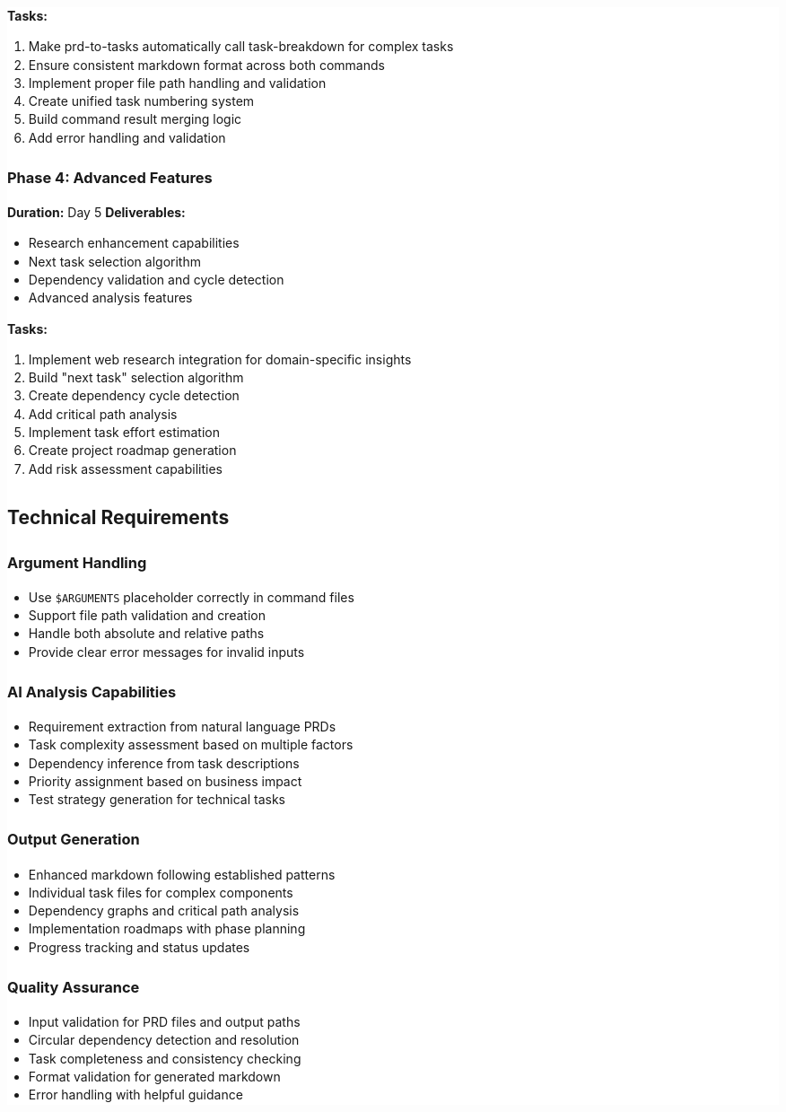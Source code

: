 **Tasks:**
1. Make prd-to-tasks automatically call task-breakdown for complex tasks
2. Ensure consistent markdown format across both commands
3. Implement proper file path handling and validation
4. Create unified task numbering system
5. Build command result merging logic
6. Add error handling and validation

### Phase 4: Advanced Features
**Duration:** Day 5
**Deliverables:**
- Research enhancement capabilities
- Next task selection algorithm
- Dependency validation and cycle detection
- Advanced analysis features

**Tasks:**
1. Implement web research integration for domain-specific insights
2. Build "next task" selection algorithm
3. Create dependency cycle detection
4. Add critical path analysis
5. Implement task effort estimation
6. Create project roadmap generation
7. Add risk assessment capabilities

## Technical Requirements

### Argument Handling
- Use `$ARGUMENTS` placeholder correctly in command files
- Support file path validation and creation
- Handle both absolute and relative paths
- Provide clear error messages for invalid inputs

### AI Analysis Capabilities
- Requirement extraction from natural language PRDs
- Task complexity assessment based on multiple factors
- Dependency inference from task descriptions
- Priority assignment based on business impact
- Test strategy generation for technical tasks

### Output Generation
- Enhanced markdown following established patterns
- Individual task files for complex components
- Dependency graphs and critical path analysis
- Implementation roadmaps with phase planning
- Progress tracking and status updates

### Quality Assurance
- Input validation for PRD files and output paths
- Circular dependency detection and resolution
- Task completeness and consistency checking
- Format validation for generated markdown
- Error handling with helpful guidance
